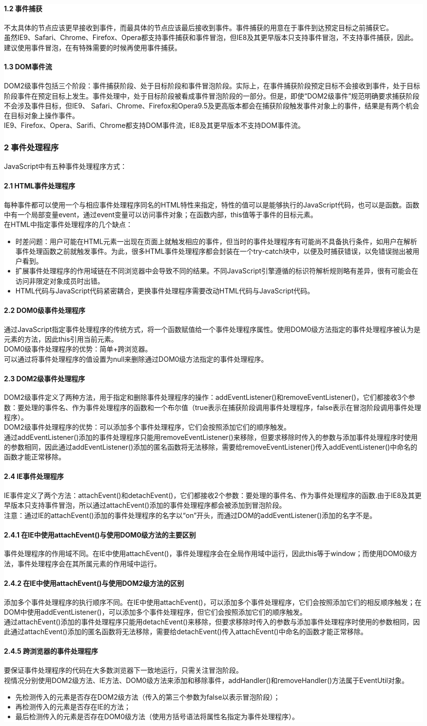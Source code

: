 #### 1.2 事件捕获
不太具体的节点应该更早接收到事件，而最具体的节点应该最后接收到事件。事件捕获的用意在于事件到达预定目标之前捕获它。  
虽然IE9、Safari、Chrome、Firefox、Opera都支持事件捕获和事件冒泡，但IE8及其更早版本只支持事件冒泡，不支持事件捕获，因此。建议使用事件冒泡，在有特殊需要的时候再使用事件捕获。

#### 1.3 DOM事件流
DOM2级事件包括三个阶段：事件捕获阶段、处于目标阶段和事件冒泡阶段。实际上，在事件捕获阶段预定目标不会接收到事件，处于目标阶段事件在预定目标上发生。事件处理中，处于目标阶段被看成事件冒泡阶段的一部分。但是，即使“DOM2级事件”规范明确要求捕获阶段不会涉及事件目标，但IE9、 Safari、Chrome、Firefox和Opera9.5及更高版本都会在捕获阶段触发事件对象上的事件，结果是有两个机会在目标对象上操作事件。  
IE9、Firefox、Opera、Sarifi、Chrome都支持DOM事件流，IE8及其更早版本不支持DOM事件流。

### 2 事件处理程序
JavaScript中有五种事件处理程序方式：
#### 2.1 HTML事件处理程序
每种事件都可以使用一个与相应事件处理程序同名的HTML特性来指定，特性的值可以是能够执行的JavaScript代码，也可以是函数。函数中有一个局部变量event，通过event变量可以访问事件对象；在函数内部，this值等于事件的目标元素。  
在HTML中指定事件处理程序的几个缺点：
* 时差问题：用户可能在HTML元素一出现在页面上就触发相应的事件，但当时的事件处理程序有可能尚不具备执行条件，如用户在解析事件处理函数之前就触发事件。为此，很多HTML事件处理程序都会封装在一个try-catch块中，以便及时捕获错误，以免错误抛出被用户看到。
* 扩展事件处理程序的作用域链在不同浏览器中会导致不同的结果。不同JavaScript引擎遵循的标识符解析规则略有差异，很有可能会在访问非限定对象成员时出错。
* HTML代码与JavaScript代码紧密耦合，更换事件处理程序需要改动HTML代码与JavaScript代码。

#### 2.2 DOM0级事件处理程序
通过JavaScript指定事件处理程序的传统方式，将一个函数赋值给一个事件处理程序属性。使用DOM0级方法指定的事件处理程序被认为是元素的方法，因此this引用当前元素。  
DOM0级事件处理程序的优势：简单+跨浏览器。  
可以通过将事件处理程序的值设置为null来删除通过DOM0级方法指定的事件处理程序。

#### 2.3 DOM2级事件处理程序
DOM2级事件定义了两种方法，用于指定和删除事件处理程序的操作：addEventListener()和removeEventListener()，它们都接收3个参数：要处理的事件名、作为事件处理程序的函数和一个布尔值（true表示在捕获阶段调用事件处理程序，false表示在冒泡阶段调用事件处理程序）。  
DOM2级事件处理程序的优势：可以添加多个事件处理程序，它们会按照添加它们的顺序触发。  
通过addEventListener()添加的事件处理程序只能用removeEventListener()来移除，但要求移除时传入的参数与添加事件处理程序时使用的参数相同，因此通过addEventListener()添加的匿名函数将无法移除，需要给removeEventListener()传入addEventListener()中命名的函数才能正常移除。

#### 2.4 IE事件处理程序
IE事件定义了两个方法：attachEvent()和detachEvent()，它们都接收2个参数：要处理的事件名、作为事件处理程序的函数.由于IE8及其更早版本只支持事件冒泡，所以通过attachEvent()添加的事件处理程序都会被添加到冒泡阶段。  
注意：通过IE的attachEvent()添加的事件处理程序的名字以“on”开头，而通过DOM的addEventListener()添加的名字不是。
#### 2.4.1 在IE中使用attachEvent()与使用DOM0级方法的主要区别
事件处理程序的作用域不同。在IE中使用attachEvent()，事件处理程序会在全局作用域中运行，因此this等于window；而使用DOM0级方法，事件处理程序会在其所属元素的作用域中运行。

#### 2.4.2 在IE中使用attachEvent()与使用DOM2级方法的区别
添加多个事件处理程序的执行顺序不同。在IE中使用attachEvent()，可以添加多个事件处理程序，它们会按照添加它们的相反顺序触发；在DOM中使用addEventListener()，可以添加多个事件处理程序，但它们会按照添加它们的顺序触发。  
通过attachEvent()添加的事件处理程序只能用detachEvent()来移除，但要求移除时传入的参数与添加事件处理程序时使用的参数相同，因此通过attachEvent()添加的匿名函数将无法移除，需要给detachEvent()传入attachEvent()中命名的函数才能正常移除。

#### 2.4.5 跨浏览器的事件处理程序
要保证事件处理程序的代码在大多数浏览器下一致地运行，只需关注冒泡阶段。  
视情况分别使用DOM2级方法、IE方法、DOM0级方法来添加和移除事件，addHandler()和removeHandler()方法属于EventUtil对象。
* 先检测传入的元素是否存在DOM2级方法（传入的第三个参数为false以表示冒泡阶段）；
* 再检测传入的元素是否存在IE的方法；
* 最后检测传入的元素是否存在DOM0级方法（使用方括号语法将属性名指定为事件处理程序）。
